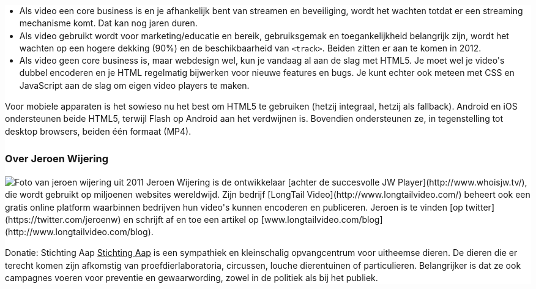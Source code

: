 - Als video een core business is en je afhankelijk bent van streamen en beveiliging, wordt het wachten totdat er een streaming mechanisme komt. Dat kan nog jaren duren.
- Als video gebruikt wordt voor marketing/educatie en bereik, gebruiksgemak en toegankelijkheid belangrijk zijn, wordt het wachten op een hogere dekking (90%) en de beschikbaarheid van `<track>`. Beiden zitten er aan te komen in 2012.
- Als video geen core business is, maar webdesign wel, kun je vandaag al aan de slag met HTML5. Je moet wel je video's dubbel encoderen en je HTML regelmatig bijwerken voor nieuwe features en bugs. Je kunt echter ook meteen met CSS en JavaScript aan de slag om eigen video players te maken.

Voor mobiele apparaten is het sowieso nu het best om HTML5 te gebruiken (hetzij integraal, hetzij als fallback). Android en iOS ondersteunen beide HTML5, terwijl Flash op Android aan het verdwijnen is. Bovendien ondersteunen ze, in tegenstelling tot desktop browsers, beiden één formaat (MP4).

### Over Jeroen Wijering

<img src="/_img/2011/12/jeroen-wijering.jpg" alt="Foto van jeroen wijering uit 2011" class="floating-portrait" /> 
Jeroen Wijering is de ontwikkelaar [achter de succesvolle JW Player](http://www.whoisjw.tv/), die wordt gebruikt op miljoenen websites wereldwijd. Zijn bedrijf [LongTail Video](http://www.longtailvideo.com/) beheert ook een gratis online platform waarbinnen bedrijven hun video's kunnen encoderen en publiceren.
Jeroen is te vinden [op twitter](https://twitter.com/jeroenw) en schrijft af en toe een artikel op [www.longtailvideo.com/blog](http://www.longtailvideo.com/blog).

Donatie: Stichting Aap
[Stichting Aap](http://www.aap.nl/) is een sympathiek en kleinschalig opvangcentrum voor uitheemse dieren. De dieren die er terecht komen zijn afkomstig van proefdierlaboratoria, circussen, louche dierentuinen of particulieren. Belangrijker is dat ze ook campagnes voeren voor preventie en gewaarwording, zowel in de politiek als bij het publiek.
